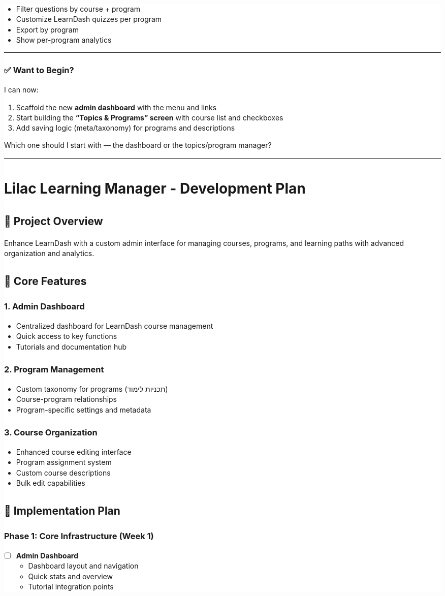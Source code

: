 * Filter questions by course + program
* Customize LearnDash quizzes per program
* Export by program
* Show per-program analytics

---

### ✅ Want to Begin?

I can now:

1. Scaffold the new **admin dashboard** with the menu and links
2. Start building the **“Topics & Programs” screen** with course list and checkboxes
3. Add saving logic (meta/taxonomy) for programs and descriptions

Which one should I start with — the dashboard or the topics/program manager?

---

# Lilac Learning Manager - Development Plan

## 🎯 Project Overview
Enhance LearnDash with a custom admin interface for managing courses, programs, and learning paths with advanced organization and analytics.

## 🎨 Core Features

### 1. Admin Dashboard
- Centralized dashboard for LearnDash course management
- Quick access to key functions
- Tutorials and documentation hub

### 2. Program Management
- Custom taxonomy for programs (תכניות לימוד)
- Course-program relationships
- Program-specific settings and metadata

### 3. Course Organization
- Enhanced course editing interface
- Program assignment system
- Custom course descriptions
- Bulk edit capabilities

## 🚀 Implementation Plan

### Phase 1: Core Infrastructure (Week 1)
- [ ] **Admin Dashboard**
  - Dashboard layout and navigation
  - Quick stats and overview
  - Tutorial integration points
